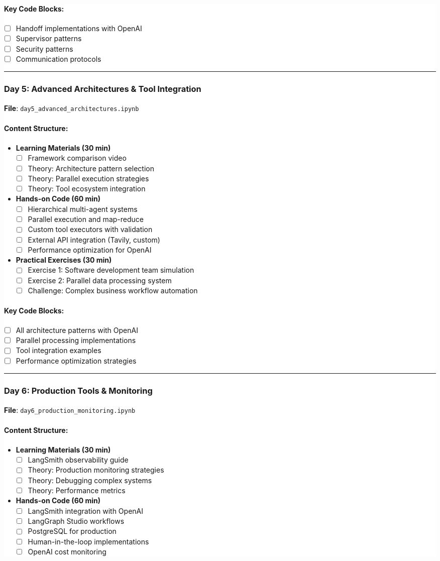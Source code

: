 #### Key Code Blocks:
- [ ] Handoff implementations with OpenAI
- [ ] Supervisor patterns
- [ ] Security patterns
- [ ] Communication protocols

---

### **Day 5: Advanced Architectures & Tool Integration**
**File**: `day5_advanced_architectures.ipynb`

#### Content Structure:
- **Learning Materials (30 min)**
  - [ ] Framework comparison video
  - [ ] Theory: Architecture pattern selection
  - [ ] Theory: Parallel execution strategies
  - [ ] Theory: Tool ecosystem integration

- **Hands-on Code (60 min)**
  - [ ] Hierarchical multi-agent systems
  - [ ] Parallel execution and map-reduce
  - [ ] Custom tool executors with validation
  - [ ] External API integration (Tavily, custom)
  - [ ] Performance optimization for OpenAI

- **Practical Exercises (30 min)**
  - [ ] Exercise 1: Software development team simulation
  - [ ] Exercise 2: Parallel data processing system
  - [ ] Challenge: Complex business workflow automation

#### Key Code Blocks:
- [ ] All architecture patterns with OpenAI
- [ ] Parallel processing implementations
- [ ] Tool integration examples
- [ ] Performance optimization strategies

---

### **Day 6: Production Tools & Monitoring**
**File**: `day6_production_monitoring.ipynb`

#### Content Structure:
- **Learning Materials (30 min)**
  - [ ] LangSmith observability guide
  - [ ] Theory: Production monitoring strategies
  - [ ] Theory: Debugging complex systems
  - [ ] Theory: Performance metrics

- **Hands-on Code (60 min)**
  - [ ] LangSmith integration with OpenAI
  - [ ] LangGraph Studio workflows
  - [ ] PostgreSQL for production
  - [ ] Human-in-the-loop implementations
  - [ ] OpenAI cost monitoring
